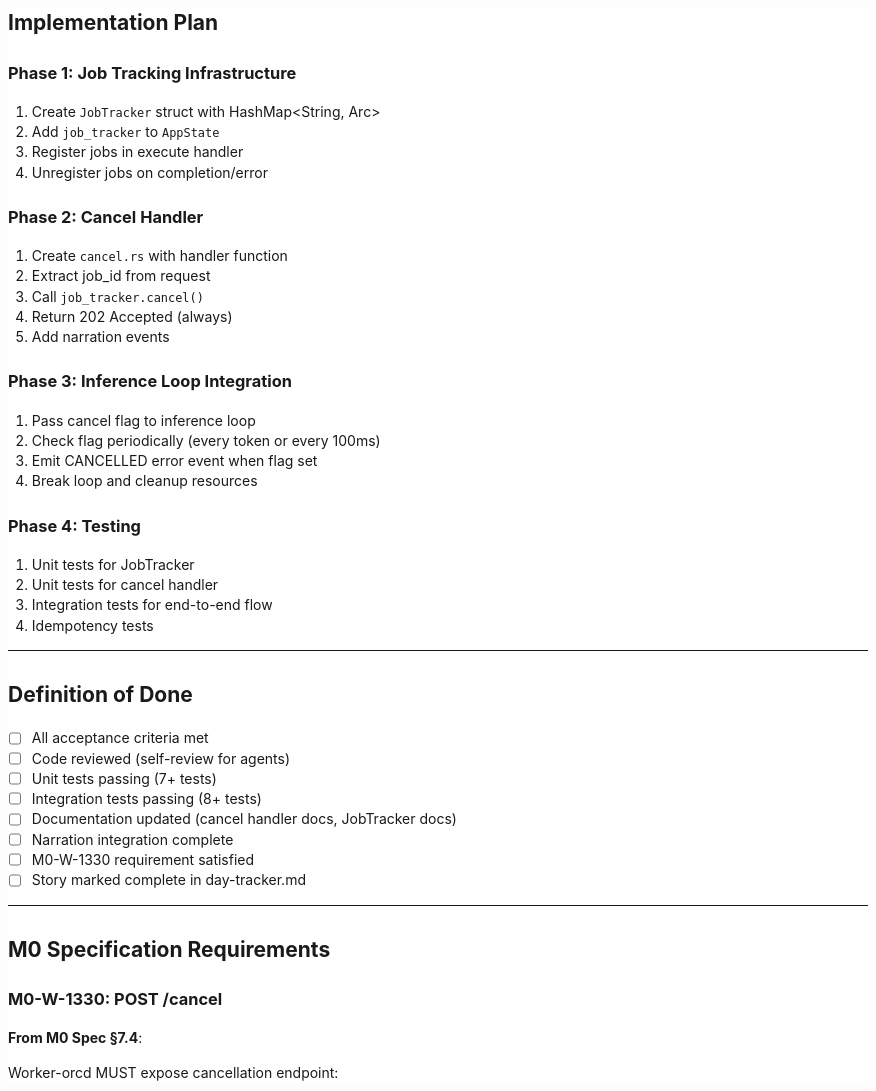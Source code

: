 
## Implementation Plan

### Phase 1: Job Tracking Infrastructure
1. Create `JobTracker` struct with HashMap<String, Arc<AtomicBool>>
2. Add `job_tracker` to `AppState`
3. Register jobs in execute handler
4. Unregister jobs on completion/error

### Phase 2: Cancel Handler
1. Create `cancel.rs` with handler function
2. Extract job_id from request
3. Call `job_tracker.cancel()`
4. Return 202 Accepted (always)
5. Add narration events

### Phase 3: Inference Loop Integration
1. Pass cancel flag to inference loop
2. Check flag periodically (every token or every 100ms)
3. Emit CANCELLED error event when flag set
4. Break loop and cleanup resources

### Phase 4: Testing
1. Unit tests for JobTracker
2. Unit tests for cancel handler
3. Integration tests for end-to-end flow
4. Idempotency tests

---

## Definition of Done

- [ ] All acceptance criteria met
- [ ] Code reviewed (self-review for agents)
- [ ] Unit tests passing (7+ tests)
- [ ] Integration tests passing (8+ tests)
- [ ] Documentation updated (cancel handler docs, JobTracker docs)
- [ ] Narration integration complete
- [ ] M0-W-1330 requirement satisfied
- [ ] Story marked complete in day-tracker.md

---

## M0 Specification Requirements

### M0-W-1330: POST /cancel

**From M0 Spec §7.4**:

Worker-orcd MUST expose cancellation endpoint:
